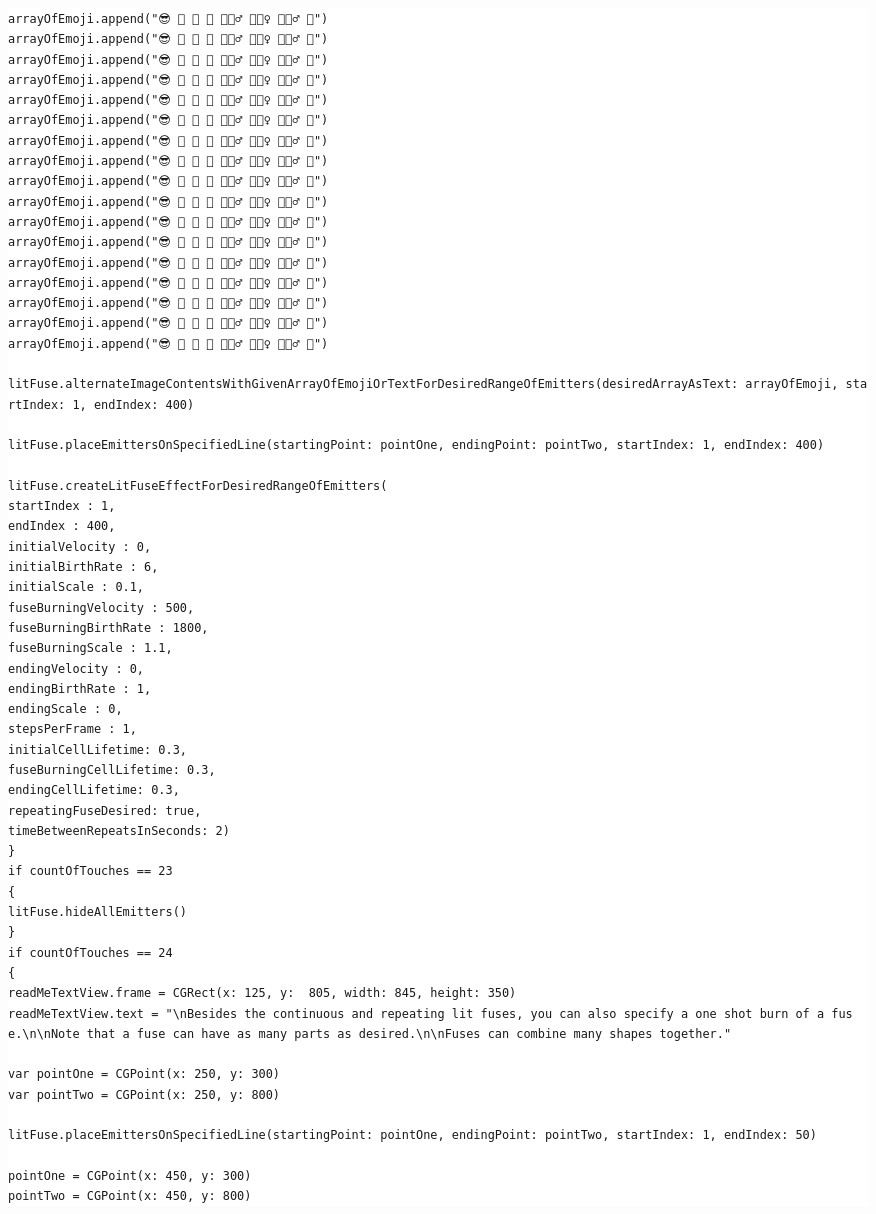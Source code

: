 ```
arrayOfEmoji.append("😎 🦜 🦄 🤯 🧛🏻‍♂️ 💁🏼‍♀️ 🧚🏽‍♂️ 🦉")
arrayOfEmoji.append("😎 🦜 🦄 🤯 🧛🏻‍♂️ 💁🏼‍♀️ 🧚🏽‍♂️ 🦉")
arrayOfEmoji.append("😎 🦜 🦄 🤯 🧛🏻‍♂️ 💁🏼‍♀️ 🧚🏽‍♂️ 🦉")
arrayOfEmoji.append("😎 🦜 🦄 🤯 🧛🏻‍♂️ 💁🏼‍♀️ 🧚🏽‍♂️ 🦉")
arrayOfEmoji.append("😎 🦜 🦄 🤯 🧛🏻‍♂️ 💁🏼‍♀️ 🧚🏽‍♂️ 🦉")
arrayOfEmoji.append("😎 🦜 🦄 🤯 🧛🏻‍♂️ 💁🏼‍♀️ 🧚🏽‍♂️ 🦉")
arrayOfEmoji.append("😎 🦜 🦄 🤯 🧛🏻‍♂️ 💁🏼‍♀️ 🧚🏽‍♂️ 🦉")
arrayOfEmoji.append("😎 🦜 🦄 🤯 🧛🏻‍♂️ 💁🏼‍♀️ 🧚🏽‍♂️ 🦉")
arrayOfEmoji.append("😎 🦜 🦄 🤯 🧛🏻‍♂️ 💁🏼‍♀️ 🧚🏽‍♂️ 🦉")
arrayOfEmoji.append("😎 🦜 🦄 🤯 🧛🏻‍♂️ 💁🏼‍♀️ 🧚🏽‍♂️ 🦉")
arrayOfEmoji.append("😎 🦜 🦄 🤯 🧛🏻‍♂️ 💁🏼‍♀️ 🧚🏽‍♂️ 🦉")
arrayOfEmoji.append("😎 🦜 🦄 🤯 🧛🏻‍♂️ 💁🏼‍♀️ 🧚🏽‍♂️ 🦉")
arrayOfEmoji.append("😎 🦜 🦄 🤯 🧛🏻‍♂️ 💁🏼‍♀️ 🧚🏽‍♂️ 🦉")
arrayOfEmoji.append("😎 🦜 🦄 🤯 🧛🏻‍♂️ 💁🏼‍♀️ 🧚🏽‍♂️ 🦉")
arrayOfEmoji.append("😎 🦜 🦄 🤯 🧛🏻‍♂️ 💁🏼‍♀️ 🧚🏽‍♂️ 🦉")
arrayOfEmoji.append("😎 🦜 🦄 🤯 🧛🏻‍♂️ 💁🏼‍♀️ 🧚🏽‍♂️ 🦉")
arrayOfEmoji.append("😎 🦜 🦄 🤯 🧛🏻‍♂️ 💁🏼‍♀️ 🧚🏽‍♂️ 🦉")

litFuse.alternateImageContentsWithGivenArrayOfEmojiOrTextForDesiredRangeOfEmitters(desiredArrayAsText: arrayOfEmoji, startIndex: 1, endIndex: 400)

litFuse.placeEmittersOnSpecifiedLine(startingPoint: pointOne, endingPoint: pointTwo, startIndex: 1, endIndex: 400)

litFuse.createLitFuseEffectForDesiredRangeOfEmitters(
startIndex : 1,
endIndex : 400,
initialVelocity : 0,
initialBirthRate : 6,
initialScale : 0.1,
fuseBurningVelocity : 500,
fuseBurningBirthRate : 1800,
fuseBurningScale : 1.1,
endingVelocity : 0,
endingBirthRate : 1,
endingScale : 0,
stepsPerFrame : 1,
initialCellLifetime: 0.3,
fuseBurningCellLifetime: 0.3,
endingCellLifetime: 0.3,
repeatingFuseDesired: true,
timeBetweenRepeatsInSeconds: 2)
}
if countOfTouches == 23
{
litFuse.hideAllEmitters()
}
if countOfTouches == 24
{
readMeTextView.frame = CGRect(x: 125, y:  805, width: 845, height: 350)
readMeTextView.text = "\nBesides the continuous and repeating lit fuses, you can also specify a one shot burn of a fuse.\n\nNote that a fuse can have as many parts as desired.\n\nFuses can combine many shapes together."

var pointOne = CGPoint(x: 250, y: 300)
var pointTwo = CGPoint(x: 250, y: 800)

litFuse.placeEmittersOnSpecifiedLine(startingPoint: pointOne, endingPoint: pointTwo, startIndex: 1, endIndex: 50)

pointOne = CGPoint(x: 450, y: 300)
pointTwo = CGPoint(x: 450, y: 800)

```